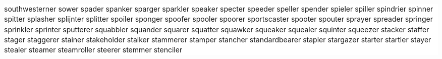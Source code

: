 southwesterner
sower
spader
spanker
sparger
sparkler
speaker
specter
speeder
speller
spender
spieler
spiller
spindrier
spinner
spitter
splasher
splijnter
splitter
spoiler
sponger
spoofer
spooler
spoorer
sportscaster
spooter
spouter
sprayer
spreader
springer
sprinkler
sprinter
sputterer
squabbler
squander
squarer
squatter
squawker
squeaker
squealer
squinter
squeezer
stacker
staffer
stager
staggerer
stainer
stakeholder
stalker
stammerer
stamper
stancher
standardbearer
stapler
stargazer
starter
startler
stayer
stealer
steamer
steamroller
steerer
stemmer
stenciler